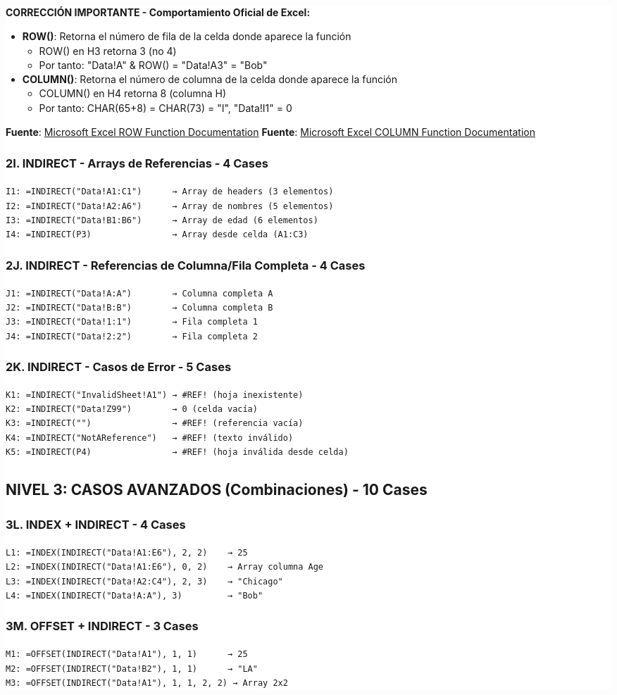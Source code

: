 **CORRECCIÓN IMPORTANTE - Comportamiento Oficial de Excel:**
- **ROW()**: Retorna el número de fila de la celda donde aparece la función
  - ROW() en H3 retorna 3 (no 4)
  - Por tanto: "Data!A" & ROW() = "Data!A3" = "Bob"
- **COLUMN()**: Retorna el número de columna de la celda donde aparece la función  
  - COLUMN() en H4 retorna 8 (columna H)
  - Por tanto: CHAR(65+8) = CHAR(73) = "I", "Data!I1" = 0

**Fuente**: [Microsoft Excel ROW Function Documentation](https://support.microsoft.com/en-us/office/row-function-3a63b74a-c4d0-4093-b49a-e76eb49a6d8d)
**Fuente**: [Microsoft Excel COLUMN Function Documentation](https://support.microsoft.com/en-us/office/column-function-44e8c754-711c-4df3-9da4-47a55042554b)

### 2I. INDIRECT - Arrays de Referencias - 4 Cases
```
I1: =INDIRECT("Data!A1:C1")      → Array de headers (3 elementos)
I2: =INDIRECT("Data!A2:A6")      → Array de nombres (5 elementos)
I3: =INDIRECT("Data!B1:B6")      → Array de edad (6 elementos)
I4: =INDIRECT(P3)                → Array desde celda (A1:C3)
```

### 2J. INDIRECT - Referencias de Columna/Fila Completa - 4 Cases
```
J1: =INDIRECT("Data!A:A")        → Columna completa A
J2: =INDIRECT("Data!B:B")        → Columna completa B
J3: =INDIRECT("Data!1:1")        → Fila completa 1
J4: =INDIRECT("Data!2:2")        → Fila completa 2
```

### 2K. INDIRECT - Casos de Error - 5 Cases
```
K1: =INDIRECT("InvalidSheet!A1") → #REF! (hoja inexistente)
K2: =INDIRECT("Data!Z99")        → 0 (celda vacía)
K3: =INDIRECT("")                → #REF! (referencia vacía)
K4: =INDIRECT("NotAReference")   → #REF! (texto inválido)
K5: =INDIRECT(P4)                → #REF! (hoja inválida desde celda)
```

## NIVEL 3: CASOS AVANZADOS (Combinaciones) - 10 Cases

### 3L. INDEX + INDIRECT - 4 Cases
```
L1: =INDEX(INDIRECT("Data!A1:E6"), 2, 2)    → 25
L2: =INDEX(INDIRECT("Data!A1:E6"), 0, 2)    → Array columna Age
L3: =INDEX(INDIRECT("Data!A2:C4"), 2, 3)    → "Chicago"
L4: =INDEX(INDIRECT("Data!A:A"), 3)         → "Bob"
```

### 3M. OFFSET + INDIRECT - 3 Cases
```
M1: =OFFSET(INDIRECT("Data!A1"), 1, 1)      → 25
M2: =OFFSET(INDIRECT("Data!B2"), 1, 1)      → "LA"
M3: =OFFSET(INDIRECT("Data!A1"), 1, 1, 2, 2) → Array 2x2
```
